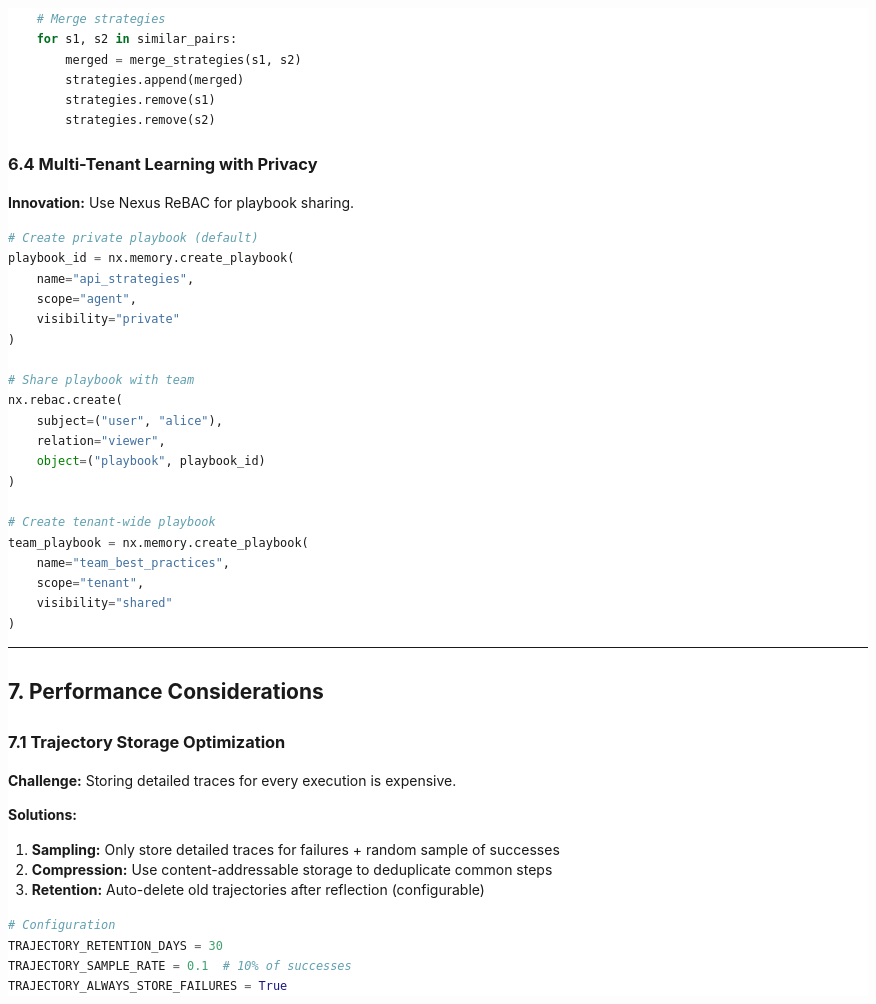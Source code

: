 ```python
    # Merge strategies
    for s1, s2 in similar_pairs:
        merged = merge_strategies(s1, s2)
        strategies.append(merged)
        strategies.remove(s1)
        strategies.remove(s2)
```

### 6.4 Multi-Tenant Learning with Privacy

**Innovation:** Use Nexus ReBAC for playbook sharing.

```python
# Create private playbook (default)
playbook_id = nx.memory.create_playbook(
    name="api_strategies",
    scope="agent",
    visibility="private"
)

# Share playbook with team
nx.rebac.create(
    subject=("user", "alice"),
    relation="viewer",
    object=("playbook", playbook_id)
)

# Create tenant-wide playbook
team_playbook = nx.memory.create_playbook(
    name="team_best_practices",
    scope="tenant",
    visibility="shared"
)
```

---

## 7. Performance Considerations

### 7.1 Trajectory Storage Optimization

**Challenge:** Storing detailed traces for every execution is expensive.

**Solutions:**
1. **Sampling:** Only store detailed traces for failures + random sample of successes
2. **Compression:** Use content-addressable storage to deduplicate common steps
3. **Retention:** Auto-delete old trajectories after reflection (configurable)

```python
# Configuration
TRAJECTORY_RETENTION_DAYS = 30
TRAJECTORY_SAMPLE_RATE = 0.1  # 10% of successes
TRAJECTORY_ALWAYS_STORE_FAILURES = True
```
